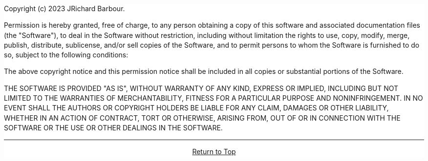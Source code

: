Copyright (c) 2023 JRichard Barbour.

Permission is hereby granted, free of charge, to any person obtaining a copy of this software and associated documentation files (the "Software"), to deal in the Software without restriction, including without limitation the rights to use, copy, modify, merge, publish, distribute, sublicense, and/or sell copies of the Software, and to permit persons to whom the Software is furnished to do so, subject to the following conditions:

The above copyright notice and this permission notice shall be included in all copies or substantial portions of the Software.

THE SOFTWARE IS PROVIDED "AS IS", WITHOUT WARRANTY OF ANY KIND, EXPRESS OR IMPLIED, INCLUDING BUT NOT LIMITED TO THE WARRANTIES OF MERCHANTABILITY, FITNESS FOR A PARTICULAR PURPOSE AND NONINFRINGEMENT. IN NO EVENT SHALL THE AUTHORS OR COPYRIGHT HOLDERS BE LIABLE FOR ANY CLAIM, DAMAGES OR OTHER LIABILITY, WHETHER IN AN ACTION OF CONTRACT, TORT OR OTHERWISE, ARISING FROM, OUT OF OR IN CONNECTION WITH THE SOFTWARE OR THE USE OR OTHER DEALINGS IN THE SOFTWARE.


------------------------------

<center><a href="#">Return to Top</a></center>